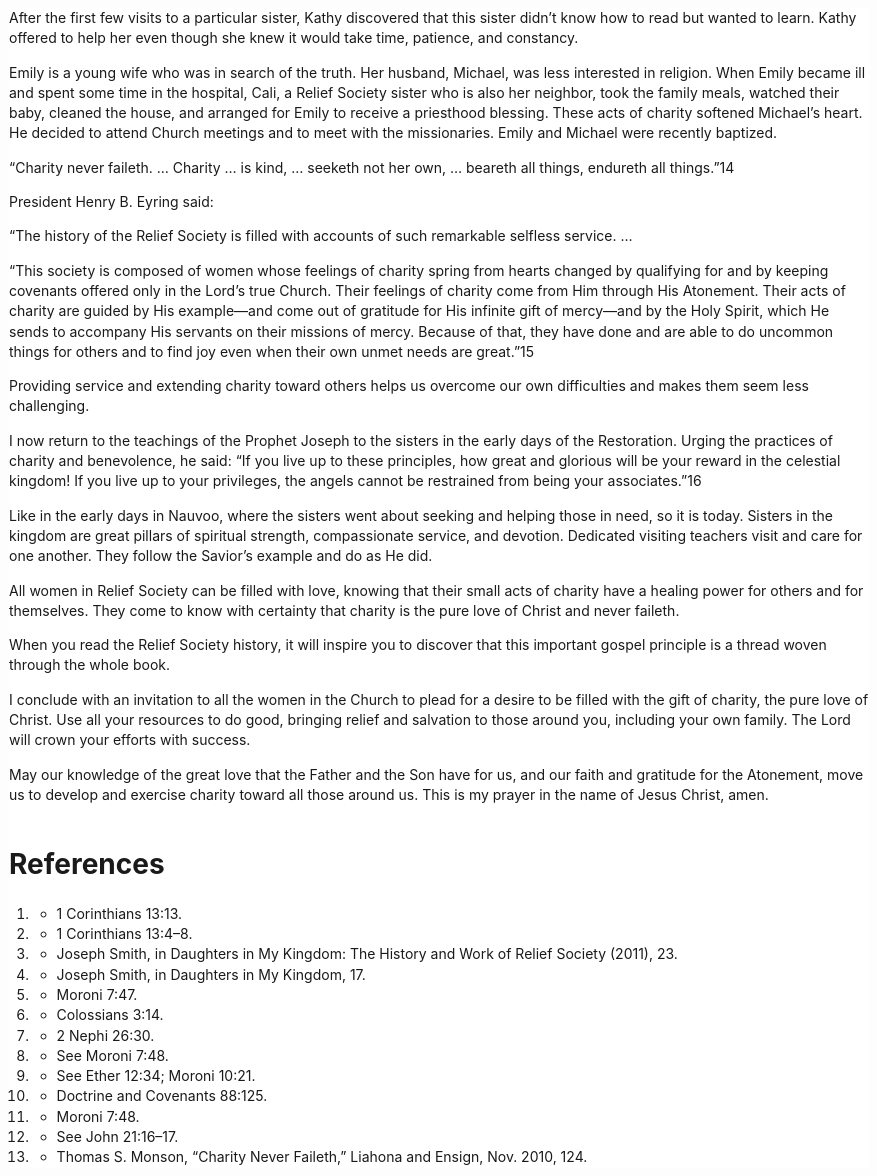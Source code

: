 After the first few visits to a particular sister, Kathy discovered that this sister didn’t know how to read but wanted to learn. Kathy offered to help her even though she knew it would take time, patience, and constancy.

Emily is a young wife who was in search of the truth. Her husband, Michael, was less interested in religion. When Emily became ill and spent some time in the hospital, Cali, a Relief Society sister who is also her neighbor, took the family meals, watched their baby, cleaned the house, and arranged for Emily to receive a priesthood blessing. These acts of charity softened Michael’s heart. He decided to attend Church meetings and to meet with the missionaries. Emily and Michael were recently baptized.

“Charity never faileth. … Charity … is kind, … seeketh not her own, … beareth all things, endureth all things.”14

President Henry B. Eyring said:

“The history of the Relief Society is filled with accounts of such remarkable selfless service. …

“This society is composed of women whose feelings of charity spring from hearts changed by qualifying for and by keeping covenants offered only in the Lord’s true Church. Their feelings of charity come from Him through His Atonement. Their acts of charity are guided by His example—and come out of gratitude for His infinite gift of mercy—and by the Holy Spirit, which He sends to accompany His servants on their missions of mercy. Because of that, they have done and are able to do uncommon things for others and to find joy even when their own unmet needs are great.”15

Providing service and extending charity toward others helps us overcome our own difficulties and makes them seem less challenging.

I now return to the teachings of the Prophet Joseph to the sisters in the early days of the Restoration. Urging the practices of charity and benevolence, he said: “If you live up to these principles, how great and glorious will be your reward in the celestial kingdom! If you live up to your privileges, the angels cannot be restrained from being your associates.”16

Like in the early days in Nauvoo, where the sisters went about seeking and helping those in need, so it is today. Sisters in the kingdom are great pillars of spiritual strength, compassionate service, and devotion. Dedicated visiting teachers visit and care for one another. They follow the Savior’s example and do as He did.

All women in Relief Society can be filled with love, knowing that their small acts of charity have a healing power for others and for themselves. They come to know with certainty that charity is the pure love of Christ and never faileth.

When you read the Relief Society history, it will inspire you to discover that this important gospel principle is a thread woven through the whole book.

I conclude with an invitation to all the women in the Church to plead for a desire to be filled with the gift of charity, the pure love of Christ. Use all your resources to do good, bringing relief and salvation to those around you, including your own family. The Lord will crown your efforts with success.

May our knowledge of the great love that the Father and the Son have for us, and our faith and gratitude for the Atonement, move us to develop and exercise charity toward all those around us. This is my prayer in the name of Jesus Christ, amen.

# References
1. - 1 Corinthians 13:13.
2. - 1 Corinthians 13:4–8.
3. - Joseph Smith, in Daughters in My Kingdom: The History and Work of Relief Society (2011), 23.
4. - Joseph Smith, in Daughters in My Kingdom, 17.
5. - Moroni 7:47.
6. - Colossians 3:14.
7. - 2 Nephi 26:30.
8. - See Moroni 7:48.
9. - See Ether 12:34; Moroni 10:21.
10. - Doctrine and Covenants 88:125.
11. - Moroni 7:48.
12. - See John 21:16–17.
13. - Thomas S. Monson, “Charity Never Faileth,” Liahona and Ensign, Nov. 2010, 124.